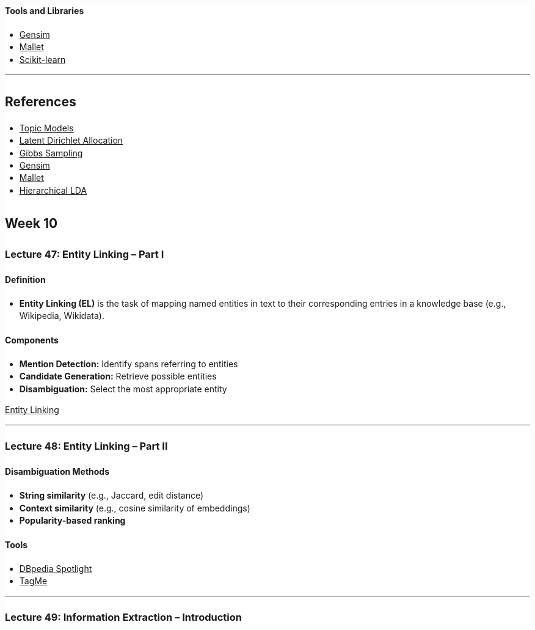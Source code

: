 #### Tools and Libraries

* [Gensim](https://radimrehurek.com/gensim/)
* [Mallet](http://mallet.cs.umass.edu/)
* [Scikit-learn](https://scikit-learn.org/)

---

## References

* [Topic Models](https://en.wikipedia.org/wiki/Topic_model)
* [Latent Dirichlet Allocation](https://en.wikipedia.org/wiki/Latent_Dirichlet_allocation)
* [Gibbs Sampling](https://en.wikipedia.org/wiki/Gibbs_sampling)
* [Gensim](https://radimrehurek.com/gensim/)
* [Mallet](http://mallet.cs.umass.edu/)
* [Hierarchical LDA](https://en.wikipedia.org/wiki/Hierarchical_Latent_Dirichlet_Allocation)



## Week 10

### Lecture 47: Entity Linking – Part I

#### Definition

* **Entity Linking (EL)** is the task of mapping named entities in text to their corresponding entries in a knowledge base (e.g., Wikipedia, Wikidata).

#### Components

* **Mention Detection:** Identify spans referring to entities
* **Candidate Generation:** Retrieve possible entities
* **Disambiguation:** Select the most appropriate entity

[Entity Linking](https://en.wikipedia.org/wiki/Entity_linking)

---

### Lecture 48: Entity Linking – Part II

#### Disambiguation Methods

* **String similarity** (e.g., Jaccard, edit distance)
* **Context similarity** (e.g., cosine similarity of embeddings)
* **Popularity-based ranking**

#### Tools

* [DBpedia Spotlight](https://www.dbpedia-spotlight.org/)
* [TagMe](https://sobigdata.d4science.org/web/tagme/)

---

### Lecture 49: Information Extraction – Introduction
